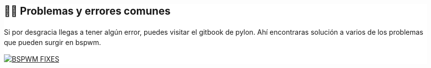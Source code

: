 
## 😵‍💫 Problemas y errores comunes

Si por desgracia llegas a tener algún error, puedes visitar el gitbook de pylon. Ahí encontraras solución a varios de los problemas que pueden surgir en bspwm.

[![BSPWM FIXES](https://pylonet.gitbook.io/~gitbook/image?url=https%3A%2F%2F811307675-files.gitbook.io%2F%7E%2Ffiles%2Fv0%2Fb%2Fgitbook-x-prod.appspot.com%2Fo%2Forganizations%252FwquVPFoIEgRKyhYSTfGW%252Fsites%252Fsite_EXziD%252Fsocialpreview%252Ft6eN9edJEnI3S1SjEkoi%252FBSPWM%2520FIXES.png%3Falt%3Dmedia%26token%3D9bb76ed0-7c66-46d0-a3f1-43a00046e43b&width=1200&height=630&sign=15a50fe&sv=2)](https://pylonet.gitbook.io/hack4u)
